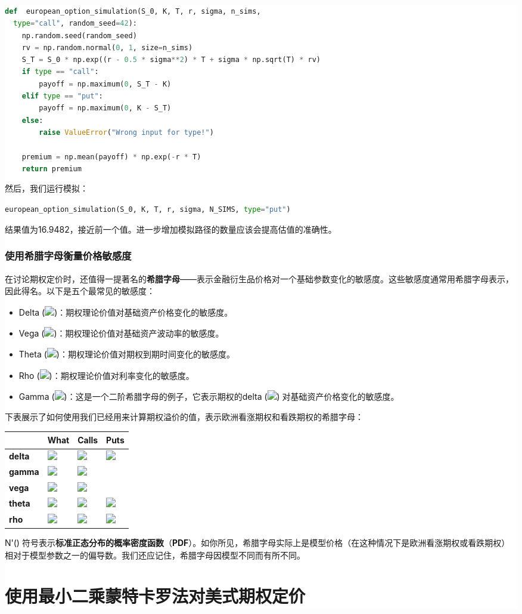 ```py
def  european_option_simulation(S_0, K, T, r, sigma, n_sims,
  type="call", random_seed=42):
    np.random.seed(random_seed)
    rv = np.random.normal(0, 1, size=n_sims)
    S_T = S_0 * np.exp((r - 0.5 * sigma**2) * T + sigma * np.sqrt(T) * rv)
    if type == "call":
        payoff = np.maximum(0, S_T - K)
    elif type == "put":
        payoff = np.maximum(0, K - S_T)
    else:
        raise ValueError("Wrong input for type!")

    premium = np.mean(payoff) * np.exp(-r * T)
    return premium 
```

然后，我们运行模拟：

```py
european_option_simulation(S_0, K, T, r, sigma, N_SIMS, type="put") 
```

结果值为16.9482，接近前一个值。进一步增加模拟路径的数量应该会提高估值的准确性。

### 使用希腊字母衡量价格敏感度

在讨论期权定价时，还值得一提著名的**希腊字母**——表示金融衍生品价格对一个基础参数变化的敏感度。这些敏感度通常用希腊字母表示，因此得名。以下是五个最常见的敏感度：

+   Delta (![](../Images/B18112_10_012.png))：期权理论价值对基础资产价格变化的敏感度。

+   Vega (![](../Images/B18112_10_013.png))：期权理论价值对基础资产波动率的敏感度。

+   Theta (![](../Images/B18112_10_014.png))：期权理论价值对期权到期时间变化的敏感度。

+   Rho (![](../Images/B18112_10_015.png))：期权理论价值对利率变化的敏感度。

+   Gamma (![](../Images/B18112_10_016.png))：这是一个二阶希腊字母的例子，它表示期权的delta (![](../Images/B18112_10_017.png)) 对基础资产价格变化的敏感度。

下表展示了如何使用我们已经用来计算期权溢价的值，表示欧洲看涨期权和看跌期权的希腊字母：

|  | **What** | **Calls** | **Puts** |
| --- | --- | --- | --- |
| **delta** | ![](../Images/B18112_10_023.png) | ![](../Images/B18112_10_028.png) | ![](../Images/B18112_10_029.png) |
| **gamma** | ![](../Images/B18112_10_024.png) | ![](../Images/B18112_10_030.png) |
| **vega** | ![](../Images/B18112_10_025.png) | ![](../Images/B18112_10_031.png) |
| **theta** | ![](../Images/B18112_10_026.png) | ![](../Images/B18112_10_032.png) | ![](../Images/B18112_10_033.png) |
| **rho** | ![](../Images/B18112_10_027.png) | ![](../Images/B18112_10_034.png) | ![](../Images/B18112_10_035.png) |

N'() 符号表示**标准正态分布的概率密度函数**（**PDF**）。如你所见，希腊字母实际上是模型价格（在这种情况下是欧洲看涨期权或看跌期权）相对于模型参数之一的偏导数。我们还应记住，希腊字母因模型不同而有所不同。

# 使用最小二乘蒙特卡罗法对美式期权定价
